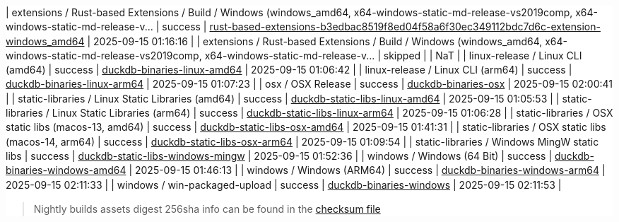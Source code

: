 | extensions / Rust-based Extensions / Build / Windows (windows_amd64, x64-windows-static-md-release-vs2019comp, x64-windows-static-md-release-v... | success      | [rust-based-extensions-b3edbac8519f8ed04f58a6f30ec349112bdc7d6c-extension-windows_amd64](https://github.com/duckdb/duckdb/actions/runs/17718938730/artifacts/4008319453) | 2025-09-15 01:16:16 |
| extensions / Rust-based Extensions / Build / Windows (windows_amd64, x64-windows-static-md-release-vs2019comp, x64-windows-static-md-release-v... | skipped      |                                                                                                                                                                          | NaT                 |
| linux-release / Linux CLI (amd64)                                                                                                                 | success      | [duckdb-binaries-linux-amd64](https://github.com/duckdb/duckdb/actions/runs/17718938730/artifacts/4008286126)                                                            | 2025-09-15 01:06:42 |
| linux-release / Linux CLI (arm64)                                                                                                                 | success      | [duckdb-binaries-linux-arm64](https://github.com/duckdb/duckdb/actions/runs/17718938730/artifacts/4008288365)                                                            | 2025-09-15 01:07:23 |
| osx / OSX Release                                                                                                                                 | success      | [duckdb-binaries-osx](https://github.com/duckdb/duckdb/actions/runs/17718938730/artifacts/4008469652)                                                                    | 2025-09-15 02:00:41 |
| static-libraries / Linux Static Libraries (amd64)                                                                                                 | success      | [duckdb-static-libs-linux-amd64](https://github.com/duckdb/duckdb/actions/runs/17718938730/artifacts/4008283424)                                                         | 2025-09-15 01:05:53 |
| static-libraries / Linux Static Libraries (arm64)                                                                                                 | success      | [duckdb-static-libs-linux-arm64](https://github.com/duckdb/duckdb/actions/runs/17718938730/artifacts/4008285261)                                                         | 2025-09-15 01:06:28 |
| static-libraries / OSX static libs (macos-13, amd64)                                                                                              | success      | [duckdb-static-libs-osx-amd64](https://github.com/duckdb/duckdb/actions/runs/17718938730/artifacts/4008405926)                                                           | 2025-09-15 01:41:31 |
| static-libraries / OSX static libs (macos-14, arm64)                                                                                              | success      | [duckdb-static-libs-osx-arm64](https://github.com/duckdb/duckdb/actions/runs/17718938730/artifacts/4008297176)                                                           | 2025-09-15 01:09:54 |
| static-libraries / Windows MingW static libs                                                                                                      | success      | [duckdb-static-libs-windows-mingw](https://github.com/duckdb/duckdb/actions/runs/17718938730/artifacts/4008443178)                                                       | 2025-09-15 01:52:36 |
| windows / Windows (64 Bit)                                                                                                                        | success      | [duckdb-binaries-windows-amd64](https://github.com/duckdb/duckdb/actions/runs/17718938730/artifacts/4008421891)                                                          | 2025-09-15 01:46:13 |
| windows / Windows (ARM64)                                                                                                                         | success      | [duckdb-binaries-windows-arm64](https://github.com/duckdb/duckdb/actions/runs/17718938730/artifacts/4008506921)                                                          | 2025-09-15 02:11:33 |
| windows / win-packaged-upload                                                                                                                     | success      | [duckdb-binaries-windows](https://github.com/duckdb/duckdb/actions/runs/17718938730/artifacts/4008508038)                                                                | 2025-09-15 02:11:53 |


> Nightly builds assets digest 256sha info can be found in the [checksum file](https://duckdb.github.io/duckdb-build-status/docs/v1.3-ossivalis/checksum/2025-09-15_checksum_v1.4-andium.txt)